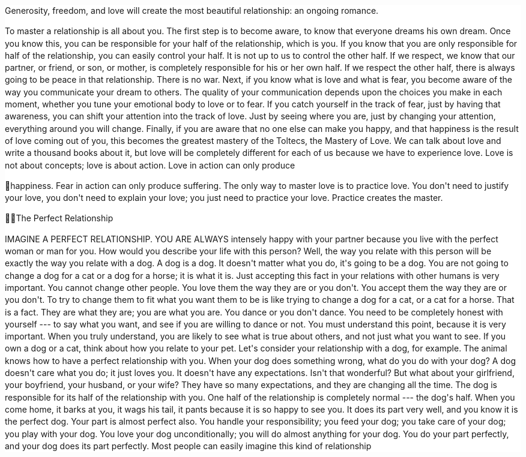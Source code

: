 Generosity, freedom, and love will create the most beautiful
relationship: an ongoing romance.

To master a relationship is all about you. The first step is to become
aware, to know that everyone dreams his own dream. Once you know this,
you can be responsible for your half of the relationship, which is you.
If you know that you are only responsible for half of the relationship,
you can easily control your half. It is not up to us to control the
other half. If we respect, we know that our partner, or friend, or son,
or mother, is completely responsible for his or her own half. If we
respect the other half, there is always going to be peace in that
relationship. There is no war. Next, if you know what is love and what
is fear, you become aware of the way you communicate your dream to
others. The quality of your communication depends upon the choices you
make in each moment, whether you tune your emotional body to love or to
fear. If you catch yourself in the track of fear, just by having that
awareness, you can shift your attention into the track of love. Just by
seeing where you are, just by changing your attention, everything around
you will change. Finally, if you are aware that no one else can make you
happy, and that happiness is the result of love coming out of you, this
becomes the greatest mastery of the Toltecs, the Mastery of Love. We can
talk about love and write a thousand books about it, but love will be
completely different for each of us because we have to experience love.
Love is not about concepts; love is about action. Love in action can
only produce

happiness. Fear in action can only produce suffering. The only way to
master love is to practice love. You don't need to justify your love,
you don't need to explain your love; you just need to practice your
love. Practice creates the master.

The Perfect Relationship

IMAGINE A PERFECT RELATIONSHIP. YOU ARE ALWAYS intensely happy with your
partner because you live with the perfect woman or man for you. How
would you describe your life with this person? Well, the way you relate
with this person will be exactly the way you relate with a dog. A dog is
a dog. It doesn't matter what you do, it's going to be a dog. You are
not going to change a dog for a cat or a dog for a horse; it is what it
is. Just accepting this fact in your relations with other humans is very
important. You cannot change other people. You love them the way they
are or you don't. You accept them the way they are or you don't. To try
to change them to fit what you want them to be is like trying to change
a dog for a cat, or a cat for a horse. That is a fact. They are what
they are; you are what you are. You dance or you don't dance. You need
to be completely honest with yourself --- to say what you want, and see
if you are willing to dance or not. You must understand this point,
because it is very important. When you truly understand, you are likely
to see what is true about others, and not just what you want to see. If
you own a dog or a cat, think about how you relate to your pet. Let's
consider your relationship with a dog, for example. The animal knows how
to have a perfect relationship with you. When your dog does something
wrong, what do you do with your dog? A dog doesn't care what you do; it
just loves you. It doesn't have any expectations. Isn't that wonderful?
But what about your girlfriend, your boyfriend, your husband, or your
wife? They have so many expectations, and they are changing all the
time. The dog is responsible for its half of the relationship with you.
One half of the relationship is completely normal --- the dog's half.
When you come home, it barks at you, it wags his tail, it pants because
it is so happy to see you. It does its part very well, and you know it
is the perfect dog. Your part is almost perfect also. You handle your
responsibility; you feed your dog; you take care of your dog; you play
with your dog. You love your dog unconditionally; you will do almost
anything for your dog. You do your part perfectly, and your dog does its
part perfectly. Most people can easily imagine this kind of relationship